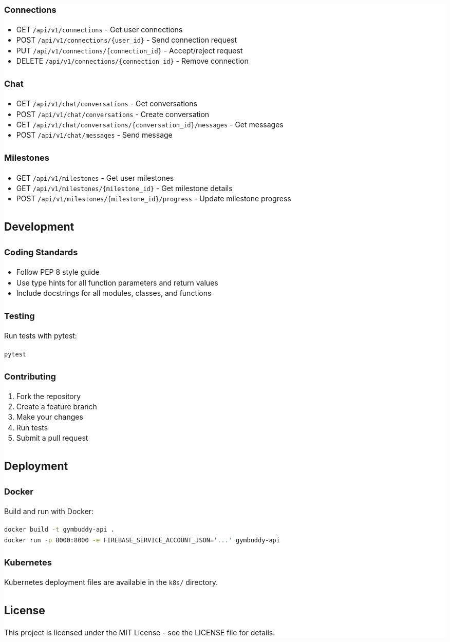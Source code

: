 ### Connections

- GET `/api/v1/connections` - Get user connections
- POST `/api/v1/connections/{user_id}` - Send connection request
- PUT `/api/v1/connections/{connection_id}` - Accept/reject request
- DELETE `/api/v1/connections/{connection_id}` - Remove connection

### Chat

- GET `/api/v1/chat/conversations` - Get conversations
- POST `/api/v1/chat/conversations` - Create conversation
- GET `/api/v1/chat/conversations/{conversation_id}/messages` - Get messages
- POST `/api/v1/chat/messages` - Send message

### Milestones

- GET `/api/v1/milestones` - Get user milestones
- GET `/api/v1/milestones/{milestone_id}` - Get milestone details
- POST `/api/v1/milestones/{milestone_id}/progress` - Update milestone progress

## Development

### Coding Standards

- Follow PEP 8 style guide
- Use type hints for all function parameters and return values
- Include docstrings for all modules, classes, and functions

### Testing

Run tests with pytest:
```bash
pytest
```

### Contributing

1. Fork the repository
2. Create a feature branch
3. Make your changes
4. Run tests
5. Submit a pull request

## Deployment

### Docker

Build and run with Docker:
```bash
docker build -t gymbuddy-api .
docker run -p 8000:8000 -e FIREBASE_SERVICE_ACCOUNT_JSON='...' gymbuddy-api
```

### Kubernetes

Kubernetes deployment files are available in the `k8s/` directory.

## License

This project is licensed under the MIT License - see the LICENSE file for details.